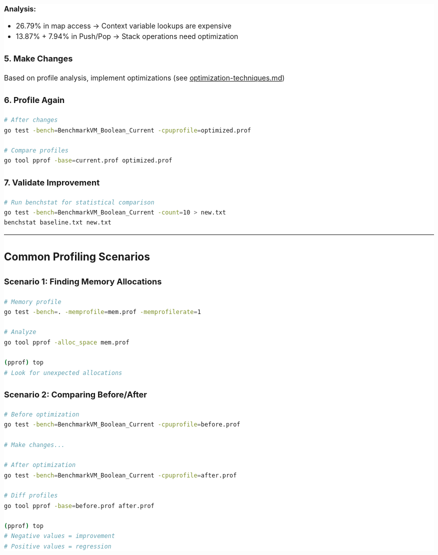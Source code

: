 **Analysis:**
- 26.79% in map access → Context variable lookups are expensive
- 13.87% + 7.94% in Push/Pop → Stack operations need optimization

### 5. Make Changes

Based on profile analysis, implement optimizations (see [optimization-techniques.md](optimization-techniques.md))

### 6. Profile Again

```bash
# After changes
go test -bench=BenchmarkVM_Boolean_Current -cpuprofile=optimized.prof

# Compare profiles
go tool pprof -base=current.prof optimized.prof
```

### 7. Validate Improvement

```bash
# Run benchstat for statistical comparison
go test -bench=BenchmarkVM_Boolean_Current -count=10 > new.txt
benchstat baseline.txt new.txt
```

---

## Common Profiling Scenarios

### Scenario 1: Finding Memory Allocations

```bash
# Memory profile
go test -bench=. -memprofile=mem.prof -memprofilerate=1

# Analyze
go tool pprof -alloc_space mem.prof

(pprof) top
# Look for unexpected allocations
```

### Scenario 2: Comparing Before/After

```bash
# Before optimization
go test -bench=BenchmarkVM_Boolean_Current -cpuprofile=before.prof

# Make changes...

# After optimization
go test -bench=BenchmarkVM_Boolean_Current -cpuprofile=after.prof

# Diff profiles
go tool pprof -base=before.prof after.prof

(pprof) top
# Negative values = improvement
# Positive values = regression
```
